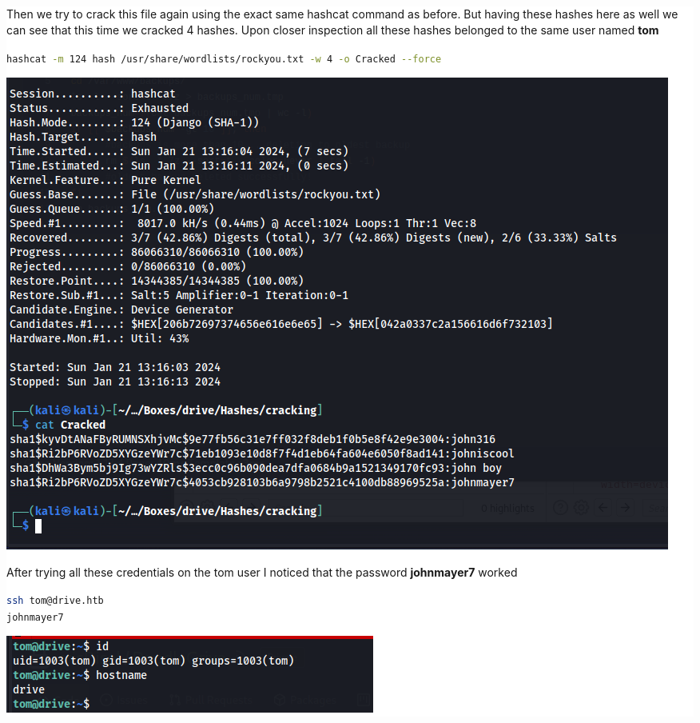 Then we try to crack this file again using the exact same hashcat command as before. But having these hashes here as well we can see that this time we cracked 4 hashes. Upon closer inspection all these hashes belonged to the same user named **tom**

```bash
hashcat -m 124 hash /usr/share/wordlists/rockyou.txt -w 4 -o Cracked --force
```
![Cracked hashes](/assets/img/Drive/Drive_17.png)

After trying all these credentials on the tom user I noticed that the password **johnmayer7** worked

```bash
ssh tom@drive.htb
johnmayer7
```

![Access as tom](/assets/img/Drive/Drive_18.png)
